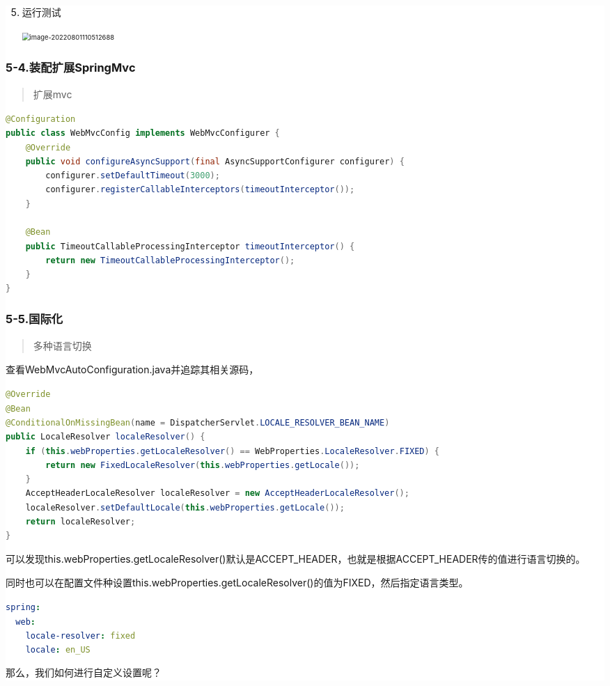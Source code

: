 5. 运行测试

   <img src="https://raw.githubusercontent.com/dayangwx/cloudimg/master/img/image-20220801110512688.png" alt="image-20220801110512688" style="zoom:67%;" />

### 5-4.装配扩展SpringMvc

> 扩展mvc

```java
@Configuration
public class WebMvcConfig implements WebMvcConfigurer {
    @Override
    public void configureAsyncSupport(final AsyncSupportConfigurer configurer) {
        configurer.setDefaultTimeout(3000);
        configurer.registerCallableInterceptors(timeoutInterceptor());
    }

    @Bean
    public TimeoutCallableProcessingInterceptor timeoutInterceptor() {
        return new TimeoutCallableProcessingInterceptor();
    }
}
```

### 5-5.国际化

> 多种语言切换

查看WebMvcAutoConfiguration.java并追踪其相关源码，

```java
@Override
@Bean
@ConditionalOnMissingBean(name = DispatcherServlet.LOCALE_RESOLVER_BEAN_NAME)
public LocaleResolver localeResolver() {
    if (this.webProperties.getLocaleResolver() == WebProperties.LocaleResolver.FIXED) {
        return new FixedLocaleResolver(this.webProperties.getLocale());
    }
    AcceptHeaderLocaleResolver localeResolver = new AcceptHeaderLocaleResolver();
    localeResolver.setDefaultLocale(this.webProperties.getLocale());
    return localeResolver;
}
```

可以发现this.webProperties.getLocaleResolver()默认是ACCEPT_HEADER，也就是根据ACCEPT_HEADER传的值进行语言切换的。

同时也可以在配置文件种设置this.webProperties.getLocaleResolver()的值为FIXED，然后指定语言类型。

```yaml
spring:
  web:
    locale-resolver: fixed
    locale: en_US
```

那么，我们如何进行自定义设置呢？
